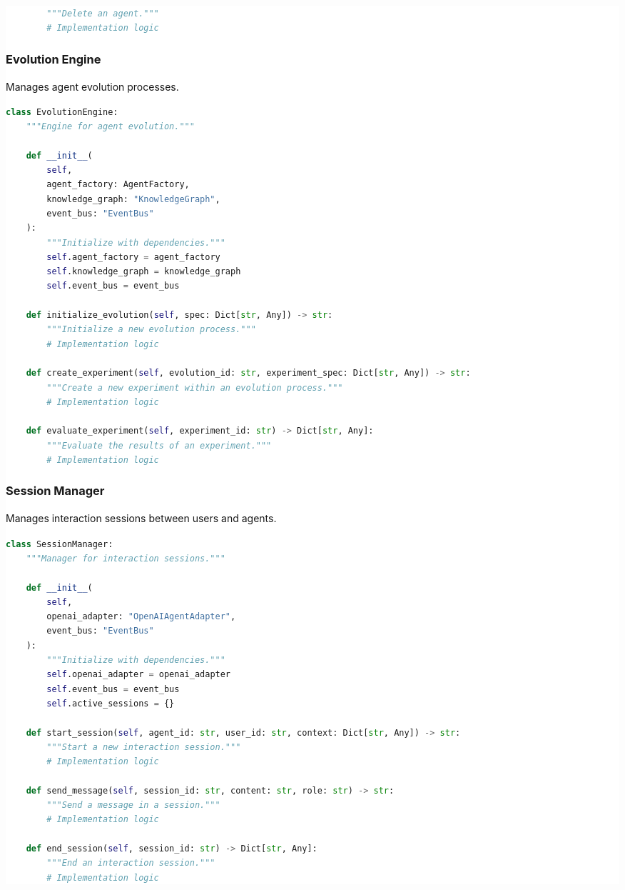 ```python
        """Delete an agent."""
        # Implementation logic
```

### Evolution Engine

Manages agent evolution processes.

```python
class EvolutionEngine:
    """Engine for agent evolution."""
    
    def __init__(
        self,
        agent_factory: AgentFactory,
        knowledge_graph: "KnowledgeGraph",
        event_bus: "EventBus"
    ):
        """Initialize with dependencies."""
        self.agent_factory = agent_factory
        self.knowledge_graph = knowledge_graph
        self.event_bus = event_bus
    
    def initialize_evolution(self, spec: Dict[str, Any]) -> str:
        """Initialize a new evolution process."""
        # Implementation logic
        
    def create_experiment(self, evolution_id: str, experiment_spec: Dict[str, Any]) -> str:
        """Create a new experiment within an evolution process."""
        # Implementation logic
        
    def evaluate_experiment(self, experiment_id: str) -> Dict[str, Any]:
        """Evaluate the results of an experiment."""
        # Implementation logic
```

### Session Manager

Manages interaction sessions between users and agents.

```python
class SessionManager:
    """Manager for interaction sessions."""
    
    def __init__(
        self,
        openai_adapter: "OpenAIAgentAdapter",
        event_bus: "EventBus"
    ):
        """Initialize with dependencies."""
        self.openai_adapter = openai_adapter
        self.event_bus = event_bus
        self.active_sessions = {}
    
    def start_session(self, agent_id: str, user_id: str, context: Dict[str, Any]) -> str:
        """Start a new interaction session."""
        # Implementation logic
        
    def send_message(self, session_id: str, content: str, role: str) -> str:
        """Send a message in a session."""
        # Implementation logic
        
    def end_session(self, session_id: str) -> Dict[str, Any]:
        """End an interaction session."""
        # Implementation logic
```